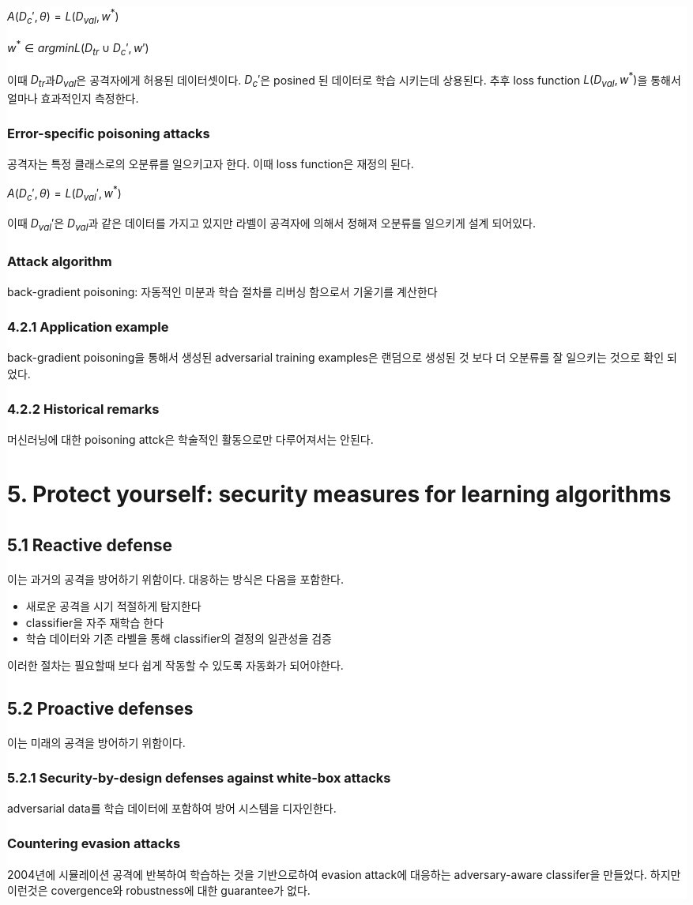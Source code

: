 $A(D_c',\theta)=L(D_{val}, w^*)$

$w^* \in arg minL(D_{tr}\cup D_c',w')$

이때 $D_{tr}$과$D_{val}$은 공격자에게 허용된 데이터셋이다. $D_{c}'$은 posined 된 데이터로 학습 시키는데 상용된다. 추후 loss function $L(D_{val}, w^*)$을 통해서 얼마나 효과적인지 측정한다.

### Error-specific poisoning attacks

공격자는 특정 클래스로의 오분류를 일으키고자 한다. 이때 loss function은 재정의 된다.

$A(D_c',\theta)=L(D_{val}', w^*)$

이때 $D_{val}'$은 $D_{val}$과 같은 데이터를 가지고 있지만 라벨이 공격자에 의해서 정해져 오분류를 일으키게 설계 되어있다.

### Attack algorithm

back-gradient poisoning: 자동적인 미분과 학습 절차를 리버싱 함으로서 기울기를 계산한다

### 4.2.1 Application example

back-gradient poisoning을 통해서 생성된 adversarial training examples은 랜덤으로 생성된 것 보다 더 오분류를 잘 일으키는 것으로 확인 되었다.

### 4.2.2 Historical remarks

머신러닝에 대한 poisoning attck은 학술적인 활동으로만 다루어져서는 안된다.

# 5. Protect yourself: security measures for learning algorithms

## 5.1 Reactive defense

이는 과거의 공격을 방어하기 위함이다. 대응하는 방식은 다음을 포함한다.

- 새로운 공격을 시기 적절하게 탐지한다
- classifier을 자주 재학습 한다
- 학습 데이터와 기존 라벨을 통해 classifier의 결정의 일관성을 검증

이러한 절차는 필요할때 보다 쉽게 작동할 수 있도록 자동화가 되어야한다.

## 5.2 Proactive defenses

이는 미래의 공격을 방어하기 위함이다.

### 5.2.1 Security-by-design defenses against white-box attacks

adversarial data를 학습 데이터에 포함하여 방어 시스템을 디자인한다.

### Countering evasion attacks

2004년에 시뮬레이션 공격에 반복하여 학습하는 것을 기반으로하여 evasion attack에 대응하는 adversary-aware classifer을 만들었다. 하지만 이런것은 covergence와 robustness에 대한 guarantee가 없다.
